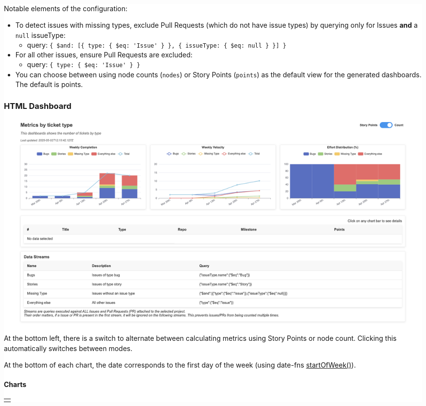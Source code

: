 Notable elements of the configuration:

- To detect issues with missing types, exclude Pull Requests (which do not have
  issue types) by querying only for Issues **and** a `null` issueType:
  - query:
    `{ $and: [{ type: { $eq: 'Issue' } }, { issueType: { $eq: null } }] }`
- For all other issues, ensure Pull Requests are excluded:
  - query: `{ type: { $eq: 'Issue' } }`
- You can choose between using node counts (`nodes`) or Story Points (`points`)
  as the default view for the generated dashboards. The default is points.

### HTML Dashboard

<p align="center">
  <img alt="Delivery Dashboard" src="docs/delivery-dashboard-sample.png" width="800" />
</p>

At the bottom left, there is a switch to alternate between calculating metrics
using Story Points or node count. Clicking this automatically switches between
modes.

At the bottom of each chart, the date corresponds to the first day of the week
(using date-fns [startOfWeek()](https://date-fns.org/v4.1.0/docs/startOfWeek)).

#### Charts

<table>
  <tr>
    <td align="center">